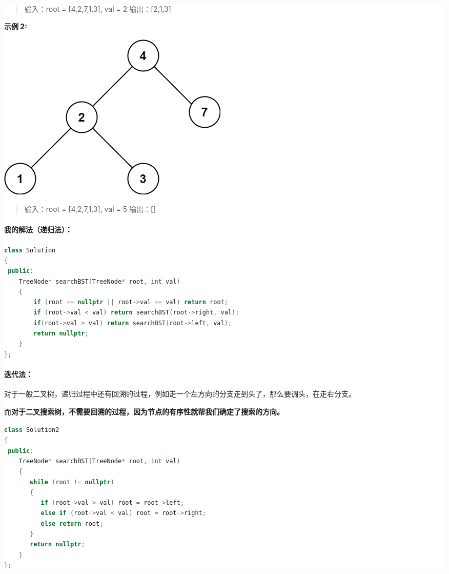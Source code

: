 > 输入：root = [4,2,7,1,3], val = 2
> 输出：[2,1,3]

**示例 2:**

![img](imgs/tree2-17052385375496.jpg)

> 输入：root = [4,2,7,1,3], val = 5
> 输出：[]

#### 我的解法（递归法）：

```C++
class Solution
{
 public:
	TreeNode* searchBST(TreeNode* root, int val)
	{
		if (root == nullptr || root->val == val) return root;
		if (root->val < val) return searchBST(root->right, val);
		if(root->val > val) return searchBST(root->left, val);
		return nullptr;
	}
};
```

#### 迭代法：

对于一般二叉树，递归过程中还有回溯的过程，例如走一个左方向的分支走到头了，那么要调头，在走右分支。

而**对于二叉搜索树，不需要回溯的过程，因为节点的有序性就帮我们确定了搜索的方向。**

```C++
class Solution2
{
 public:
    TreeNode* searchBST(TreeNode* root, int val)
    {
       while (root != nullptr)
       {
          if (root->val > val) root = root->left;
          else if (root->val < val) root = root->right;
          else return root;
       }
       return nullptr;
    }
};
```
